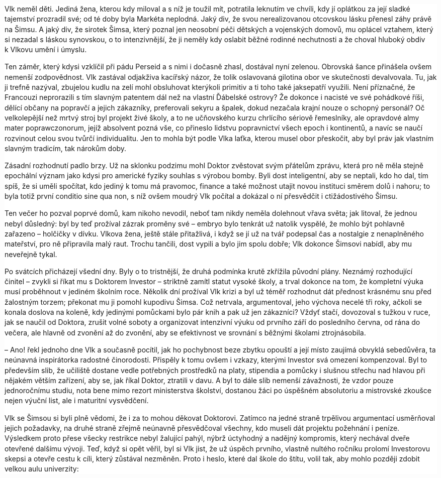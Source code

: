 Vlk neměl děti. Jediná žena, kterou kdy miloval a s níž je toužil mít, potratila leknutím ve chvíli, kdy jí oplátkou za její sladké tajemství prozradil své; od té doby byla Markéta neplodná. Jaký div, že svou nerealizovanou otcovskou lásku přenesl záhy právě na Šimsu. A jaký div, že sirotek Šimsa, který poznal jen neosobní péči dětských a vojenských domovů, mu oplácel vztahem, který si nezadal s láskou synovskou, o to intenzivnější, že ji neměly kdy oslabit běžné rodinné nechutnosti a že choval hluboký obdiv k Vlkovu umění i úmyslu.

Ten záměr, který kdysi vzklíčil při pádu Perseid a s nimi i do­časně zhasl, dostával nyní zelenou. Obrovská šance přinášela ovšem nemenší zodpovědnost. Vlk zastával odjakživa kacířský názor, že tolik oslavovaná gilotina obor ve skutečnosti devalvovala. Tu, jak ji trefně nazýval, zbujelou kudlu na zelí mohl obsluhovat kterýkoli primitiv a ti toho také jaksepatří využili. Není příznačné, že Francouzi neprorazili s tím slavným patentem dál než na vlastní Ďábelské ostrovy? Že dokonce i nacisté ve své pohádkové říši, dělící občany na popravčí a jejich zákazníky, preferovali sekyru a špalek, dokud nezačala krajní nouze o schopný personál? Oč velkolepější než mrtvý stroj byl projekt živé školy, a to ne učňovského kurzu chrlícího sériově řemeslníky, ale opravdové almy mater poprawczonorum, jejíž absolvent pozná vše, co přineslo lidstvu popravnictví všech epoch i kontinentů, a navíc se naučí rozvinout celou svou tvůrčí individualitu. Jen to mohla být podle Vlka laťka, kterou musel obor přeskočit, aby byl práv jak vlastním slavným tradicím, tak nárokům doby.

Zásadní rozhodnutí padlo brzy. Už na sklonku podzimu mohl Doktor zvěstovat svým přátelům zprávu, která pro ně měla stejně epochální význam jako kdysi pro americké fyziky souhlas s výrobou bomby. Byli dost inteligentní, aby se neptali, kdo ho dal, tím spíš, že si uměli spočítat, kdo jediný k tomu má pravomoc, finance a také možnost utajit novou instituci směrem dolů i nahoru; to byla totiž první conditio sine qua non, s níž ovšem moudrý Vlk počítal a dokázal o ní přesvědčit i ctižádostivého Šimsu.

Ten večer ho pozval poprvé domů, kam nikoho nevodil, neboť tam nikdy neměla dolehnout vřava světa; jak litoval, že jednou nebyl důsledný: byl by teď prožíval zázrak proměny své – embryo bylo tenkrát už natolik vyspělé, že mohlo být pohlavně zařazeno – holčičky v dívku. Vlkova žena, ještě stále přitažlivá, i když se jí už na tvář podepsal čas a nostalgie z nenaplněného mateřství, pro ně připravila malý raut. Trochu tančili, dost vypili a bylo jim spolu dobře; Vlk dokonce Šimsovi nabídl, aby mu neveřejně tykal.

Po svátcích přicházejí všední dny. Byly o to tristnější, že druhá podmínka krutě zkřížila původní plány. Neznámý rozhodující činitel – zvykli si říkat mu s Doktorem Investor – striktně zamítl statut vysoké školy, a trval dokonce na tom, že kompletní výuka musí proběhnout v jediném školním roce. Několik dní prožíval Vlk krizi a byl už téměř rozhodnut dát přednost krásnému snu před žalostným torzem; překonat mu ji pomohl kupodivu Šimsa. Což netrvala, argumentoval, jeho výchova necelé tři roky, ačkoli se konala doslova na koleně, kdy jedinými pomůckami bylo pár knih a pak už jen zákazníci? Vždyť stačí, dovozoval s tužkou v ruce, jak se naučil od Doktora, zrušit volné soboty a organizovat intenzivní výuku od prvního září do posledního června, od rána do večera, ale hlavně od zvonění až do zvonění, aby se efektivnost ve srovnání s běžnými školami ztrojnásobila.

– Ano! řekl jednoho dne Vlk a současně pocítil, jak ho pochybnost beze zbytku opouští a její místo zaujímá obvyklá sebedůvěra, ta neúnavná inspirátorka radostné činorodosti. Přispěly k tomu ovšem i vzkazy, kterými Investor svá omezení kompenzoval. Byl to především slib, že učiliště dostane vedle potřebných prostředků na platy, stipendia a pomůcky i slušnou střechu nad hlavou při nějakém větším zařízení, aby se, jak říkal Doktor, ztratili v davu. A byl to dále slib nemenší závažnosti, že vzdor pouze jednoročnímu studiu, nota bene mimo rezort ministerstva školství, dostanou žáci po úspěšném absolutoriu a mistrovské zkoušce nejen výuční list, ale i maturitní vysvědčení.

Vlk se Šimsou si byli plně vědomi, že i za to mohou děkovat Dokto­rovi. Zatímco na jedné straně trpělivou argumentací usměrňoval jejich požadavky, na druhé straně zřejmě neúnavně přesvědčoval všechny, kdo museli dát projektu požehnání i peníze. Výsledkem proto přese všecky restrikce nebyl žalující pahýl, nýbrž úctyhodný a nadějný kompromis, který nechával dveře otevřené dalšímu vývoji. Teď, když si opět věřil, byl si Vlk jist, že už úspěch prvního, vlastně nultého ročníku prolomí Investorovu skepsi a otevře cestu k cíli, který zůstával nezměněn. Proto i heslo, které dal škole do štítu, volil tak, aby mohlo později zdobit velkou aulu univerzity:
